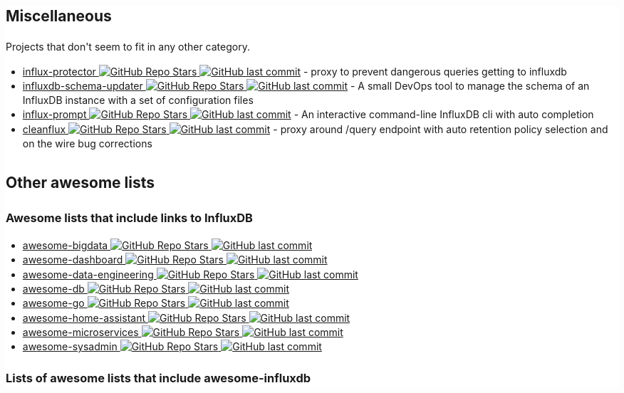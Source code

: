 
## Miscellaneous

Projects that don't seem to fit in any other category.

* [influx-protector ![GitHub Repo Stars](https://img.shields.io/github/stars/ve-global/influx-protector) ![GitHub last commit](https://img.shields.io/github/last-commit/ve-global/influx-protector)](https://github.com/ve-global/influx-protector) - proxy to prevent dangerous queries getting to influxdb
* [influxdb-schema-updater ![GitHub Repo Stars](https://img.shields.io/github/stars/open-ch/influxdb-schema-updater) ![GitHub last commit](https://img.shields.io/github/last-commit/open-ch/influxdb-schema-updater)](https://github.com/open-ch/influxdb-schema-updater) - A small DevOps tool to manage the schema of an InfluxDB instance with a set of configuration files
* [influx-prompt ![GitHub Repo Stars](https://img.shields.io/github/stars/RPing/influx-prompt) ![GitHub last commit](https://img.shields.io/github/last-commit/RPing/influx-prompt)](https://github.com/RPing/influx-prompt) - An interactive command-line InfluxDB cli with auto completion
* [cleanflux ![GitHub Repo Stars](https://img.shields.io/github/stars/Transatel/cleanflux) ![GitHub last commit](https://img.shields.io/github/last-commit/Transatel/cleanflux)](https://github.com/Transatel/cleanflux) - proxy around /query endpoint with auto retention policy selection and on the wire bug corrections

## Other awesome lists

### Awesome lists that include links to InfluxDB

* [awesome-bigdata ![GitHub Repo Stars](https://img.shields.io/github/stars/onurakpolat/awesome-bigdata) ![GitHub last commit](https://img.shields.io/github/last-commit/onurakpolat/awesome-bigdata)](https://github.com/onurakpolat/awesome-bigdata)
* [awesome-dashboard ![GitHub Repo Stars](https://img.shields.io/github/stars/obazoud/awesome-dashboard) ![GitHub last commit](https://img.shields.io/github/last-commit/obazoud/awesome-dashboard)](https://github.com/obazoud/awesome-dashboard)
* [awesome-data-engineering ![GitHub Repo Stars](https://img.shields.io/github/stars/igorbarinov/awesome-data-engineering) ![GitHub last commit](https://img.shields.io/github/last-commit/igorbarinov/awesome-data-engineering)](https://github.com/igorbarinov/awesome-data-engineering)
* [awesome-db ![GitHub Repo Stars](https://img.shields.io/github/stars/numetriclabz/awesome-db) ![GitHub last commit](https://img.shields.io/github/last-commit/numetriclabz/awesome-db)](https://github.com/numetriclabz/awesome-db)
* [awesome-go ![GitHub Repo Stars](https://img.shields.io/github/stars/avelino/awesome-go) ![GitHub last commit](https://img.shields.io/github/last-commit/avelino/awesome-go)](https://github.com/avelino/awesome-go)
* [awesome-home-assistant ![GitHub Repo Stars](https://img.shields.io/github/stars/frenck/awesome-home-assistant) ![GitHub last commit](https://img.shields.io/github/last-commit/frenck/awesome-home-assistant)](https://github.com/frenck/awesome-home-assistant)
* [awesome-microservices ![GitHub Repo Stars](https://img.shields.io/github/stars/mfornos/awesome-microservices) ![GitHub last commit](https://img.shields.io/github/last-commit/mfornos/awesome-microservices)](https://github.com/mfornos/awesome-microservices)
* [awesome-sysadmin ![GitHub Repo Stars](https://img.shields.io/github/stars/kahun/awesome-sysadmin) ![GitHub last commit](https://img.shields.io/github/last-commit/kahun/awesome-sysadmin)](https://github.com/kahun/awesome-sysadmin)

### Lists of awesome lists that include awesome-influxdb
